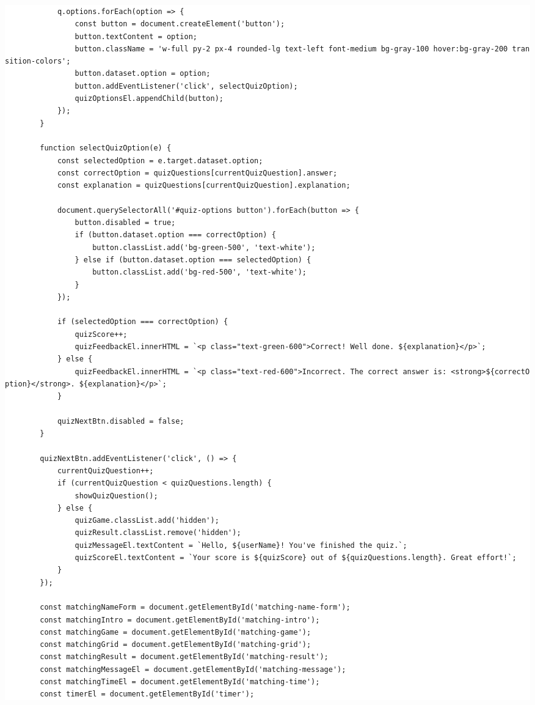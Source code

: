                 q.options.forEach(option => {
                    const button = document.createElement('button');
                    button.textContent = option;
                    button.className = 'w-full py-2 px-4 rounded-lg text-left font-medium bg-gray-100 hover:bg-gray-200 transition-colors';
                    button.dataset.option = option;
                    button.addEventListener('click', selectQuizOption);
                    quizOptionsEl.appendChild(button);
                });
            }

            function selectQuizOption(e) {
                const selectedOption = e.target.dataset.option;
                const correctOption = quizQuestions[currentQuizQuestion].answer;
                const explanation = quizQuestions[currentQuizQuestion].explanation;

                document.querySelectorAll('#quiz-options button').forEach(button => {
                    button.disabled = true;
                    if (button.dataset.option === correctOption) {
                        button.classList.add('bg-green-500', 'text-white');
                    } else if (button.dataset.option === selectedOption) {
                        button.classList.add('bg-red-500', 'text-white');
                    }
                });

                if (selectedOption === correctOption) {
                    quizScore++;
                    quizFeedbackEl.innerHTML = `<p class="text-green-600">Correct! Well done. ${explanation}</p>`;
                } else {
                    quizFeedbackEl.innerHTML = `<p class="text-red-600">Incorrect. The correct answer is: <strong>${correctOption}</strong>. ${explanation}</p>`;
                }

                quizNextBtn.disabled = false;
            }

            quizNextBtn.addEventListener('click', () => {
                currentQuizQuestion++;
                if (currentQuizQuestion < quizQuestions.length) {
                    showQuizQuestion();
                } else {
                    quizGame.classList.add('hidden');
                    quizResult.classList.remove('hidden');
                    quizMessageEl.textContent = `Hello, ${userName}! You've finished the quiz.`;
                    quizScoreEl.textContent = `Your score is ${quizScore} out of ${quizQuestions.length}. Great effort!`;
                }
            });

            const matchingNameForm = document.getElementById('matching-name-form');
            const matchingIntro = document.getElementById('matching-intro');
            const matchingGame = document.getElementById('matching-game');
            const matchingGrid = document.getElementById('matching-grid');
            const matchingResult = document.getElementById('matching-result');
            const matchingMessageEl = document.getElementById('matching-message');
            const matchingTimeEl = document.getElementById('matching-time');
            const timerEl = document.getElementById('timer');
